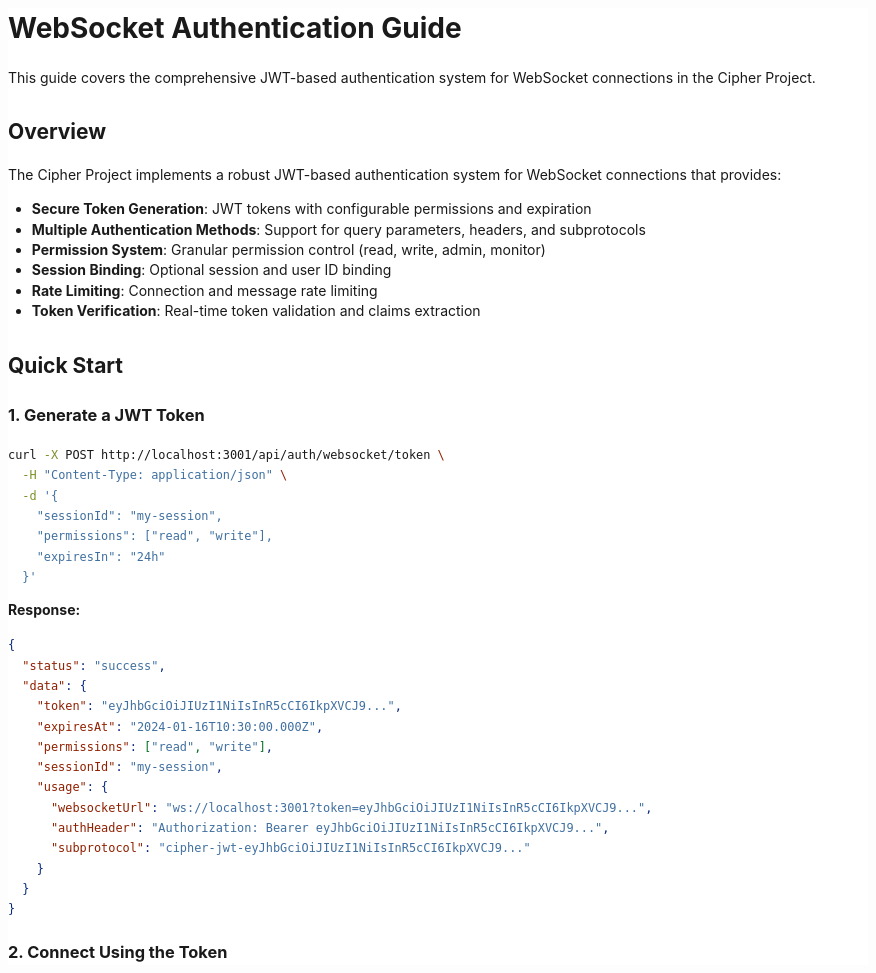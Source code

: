 # WebSocket Authentication Guide

This guide covers the comprehensive JWT-based authentication system for WebSocket connections in the Cipher Project.

## Overview

The Cipher Project implements a robust JWT-based authentication system for WebSocket connections that provides:

- **Secure Token Generation**: JWT tokens with configurable permissions and expiration
- **Multiple Authentication Methods**: Support for query parameters, headers, and subprotocols
- **Permission System**: Granular permission control (read, write, admin, monitor)
- **Session Binding**: Optional session and user ID binding
- **Rate Limiting**: Connection and message rate limiting
- **Token Verification**: Real-time token validation and claims extraction

## Quick Start

### 1. Generate a JWT Token

```bash
curl -X POST http://localhost:3001/api/auth/websocket/token \
  -H "Content-Type: application/json" \
  -d '{
    "sessionId": "my-session",
    "permissions": ["read", "write"],
    "expiresIn": "24h"
  }'
```

**Response:**
```json
{
  "status": "success",
  "data": {
    "token": "eyJhbGciOiJIUzI1NiIsInR5cCI6IkpXVCJ9...",
    "expiresAt": "2024-01-16T10:30:00.000Z",
    "permissions": ["read", "write"],
    "sessionId": "my-session",
    "usage": {
      "websocketUrl": "ws://localhost:3001?token=eyJhbGciOiJIUzI1NiIsInR5cCI6IkpXVCJ9...",
      "authHeader": "Authorization: Bearer eyJhbGciOiJIUzI1NiIsInR5cCI6IkpXVCJ9...",
      "subprotocol": "cipher-jwt-eyJhbGciOiJIUzI1NiIsInR5cCI6IkpXVCJ9..."
    }
  }
}
```

### 2. Connect Using the Token

